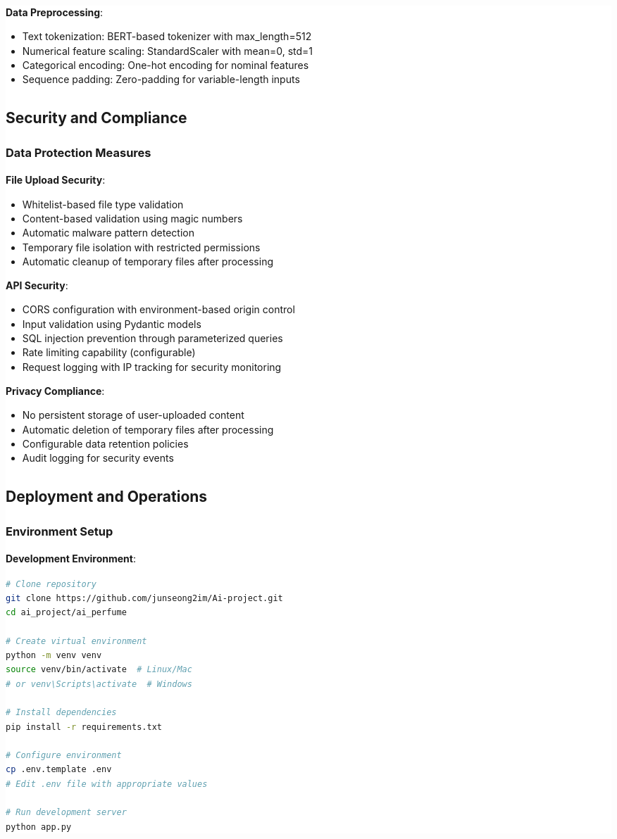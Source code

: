 **Data Preprocessing**:
- Text tokenization: BERT-based tokenizer with max_length=512
- Numerical feature scaling: StandardScaler with mean=0, std=1
- Categorical encoding: One-hot encoding for nominal features
- Sequence padding: Zero-padding for variable-length inputs

## Security and Compliance

### Data Protection Measures

**File Upload Security**:
- Whitelist-based file type validation
- Content-based validation using magic numbers
- Automatic malware pattern detection
- Temporary file isolation with restricted permissions
- Automatic cleanup of temporary files after processing

**API Security**:
- CORS configuration with environment-based origin control
- Input validation using Pydantic models
- SQL injection prevention through parameterized queries
- Rate limiting capability (configurable)
- Request logging with IP tracking for security monitoring

**Privacy Compliance**:
- No persistent storage of user-uploaded content
- Automatic deletion of temporary files after processing
- Configurable data retention policies
- Audit logging for security events

## Deployment and Operations

### Environment Setup

**Development Environment**:
```bash
# Clone repository
git clone https://github.com/junseong2im/Ai-project.git
cd ai_project/ai_perfume

# Create virtual environment
python -m venv venv
source venv/bin/activate  # Linux/Mac
# or venv\Scripts\activate  # Windows

# Install dependencies
pip install -r requirements.txt

# Configure environment
cp .env.template .env
# Edit .env file with appropriate values

# Run development server
python app.py
```
